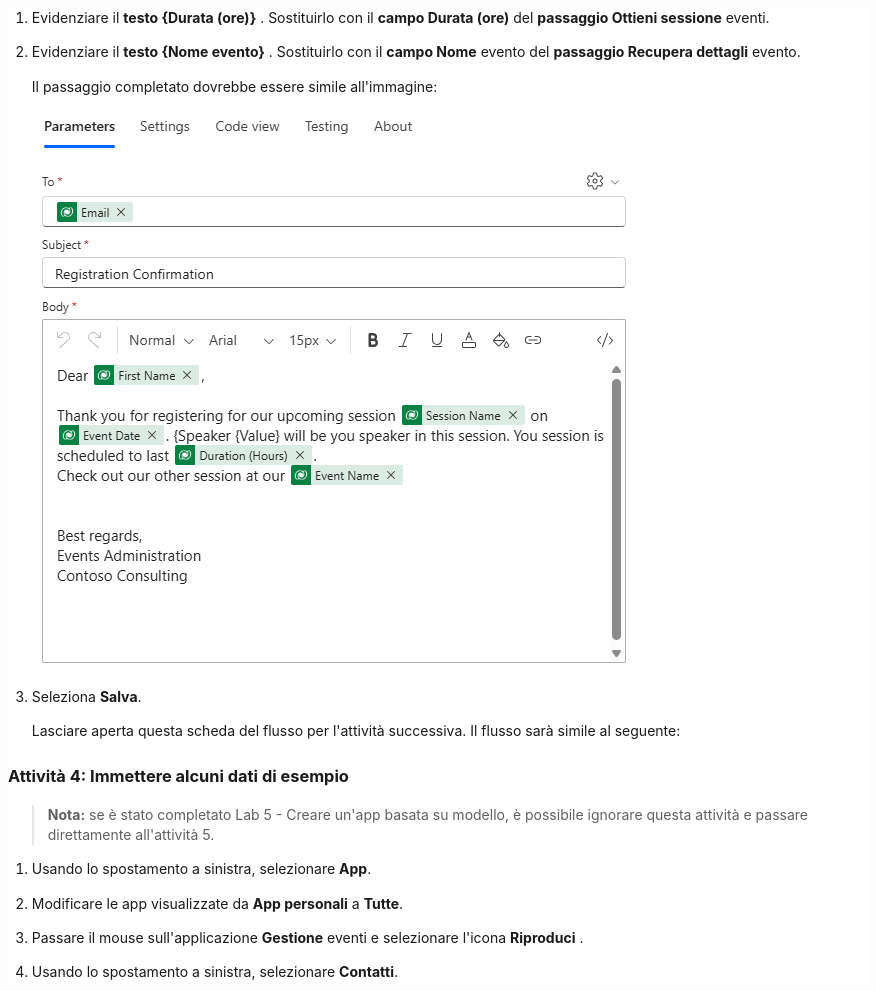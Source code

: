 1. Evidenziare il **testo {Durata (ore)}** . Sostituirlo con il **campo Durata (ore)** del **passaggio Ottieni sessione** eventi.

1. Evidenziare il **testo {Nome evento}** . Sostituirlo con il **campo Nome** evento del **passaggio Recupera dettagli** evento.

    Il passaggio completato dovrebbe essere simile all'immagine:

    ![Screenshot del messaggio di posta elettronica completato](media/power-automate-08.png)

1. Seleziona **Salva**.

    Lasciare aperta questa scheda del flusso per l'attività successiva. Il flusso sarà simile al seguente:

### Attività 4: Immettere alcuni dati di esempio

> **Nota:** se è stato completato Lab 5 - Creare un'app basata su modello, è possibile ignorare questa attività e passare direttamente all'attività 5. 

1. Usando lo spostamento a sinistra, selezionare **App**.

1. Modificare le app visualizzate da **App personali** a **Tutte**.

1. Passare il mouse sull'applicazione **Gestione** eventi e selezionare l'icona **Riproduci** .

1. Usando lo spostamento a sinistra, selezionare **Contatti**.
